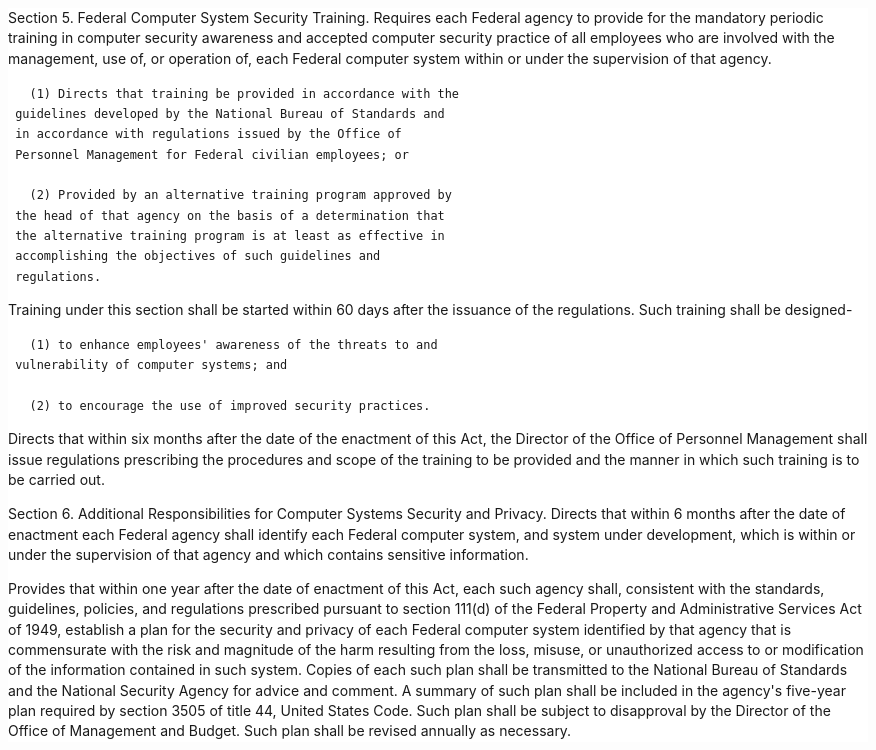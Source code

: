   Section 5.  Federal Computer System Security Training.  Requires
each Federal agency to provide for the mandatory periodic training
in computer security awareness and accepted computer security
practice of all employees who are involved with the management,
use of, or operation of, each Federal computer system within or
under the supervision of that agency.

       (1) Directs that training be provided in accordance with the
     guidelines developed by the National Bureau of Standards and
     in accordance with regulations issued by the Office of
     Personnel Management for Federal civilian employees; or

       (2) Provided by an alternative training program approved by
     the head of that agency on the basis of a determination that
     the alternative training program is at least as effective in
     accomplishing the objectives of such guidelines and
     regulations.

  Training under this section shall be started within 60 days after
the issuance of the regulations.  Such training shall be designed-

       (1) to enhance employees' awareness of the threats to and
     vulnerability of computer systems; and

       (2) to encourage the use of improved security practices.

  Directs that within six months after the date of the enactment
of this Act, the Director of the Office of Personnel Management
shall issue regulations prescribing the procedures and scope of the
training to be provided and the manner in which such training is
to be carried out.

  Section 6.  Additional Responsibilities for Computer Systems
Security and Privacy.  Directs that within 6 months after the date
of enactment each Federal agency shall identify each Federal
computer system, and system under development, which is within or
under the supervision of that agency and which contains sensitive
information.

  Provides that within one year after the date of enactment of this
Act, each such agency shall, consistent with the standards,
guidelines, policies, and regulations prescribed pursuant to
section 111(d) of the Federal Property and Administrative Services
Act of 1949, establish a plan for the security and privacy of each
Federal computer system identified by that agency that is
commensurate with the risk and magnitude of the harm resulting from
the loss, misuse, or unauthorized access to or modification of the
information contained in such system.  Copies of each such plan
shall be transmitted to the National Bureau of Standards and the
National Security Agency for advice and comment.  A summary of such
plan shall be included in the agency's five-year plan required by
section 3505 of title 44, United States Code.  Such plan shall be
subject to disapproval by the Director of the Office of Management
and Budget.  Such plan shall be revised annually as necessary.
